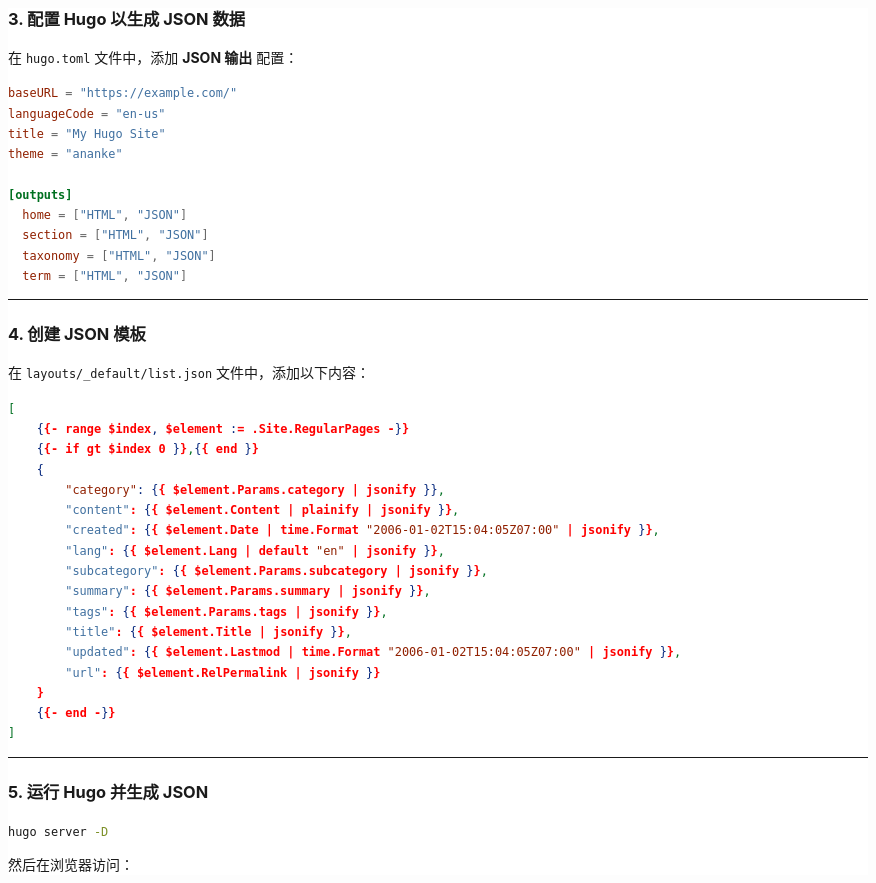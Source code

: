 
### 3. 配置 Hugo 以生成 JSON 数据

在 `hugo.toml` 文件中，添加 **JSON 输出** 配置：

```toml
baseURL = "https://example.com/"
languageCode = "en-us"
title = "My Hugo Site"
theme = "ananke"

[outputs]
  home = ["HTML", "JSON"]
  section = ["HTML", "JSON"]
  taxonomy = ["HTML", "JSON"]
  term = ["HTML", "JSON"]

```

---

### 4. 创建 JSON 模板

在 `layouts/_default/list.json` 文件中，添加以下内容：

```json
[
    {{- range $index, $element := .Site.RegularPages -}}
    {{- if gt $index 0 }},{{ end }}
    {
        "category": {{ $element.Params.category | jsonify }},
        "content": {{ $element.Content | plainify | jsonify }},
        "created": {{ $element.Date | time.Format "2006-01-02T15:04:05Z07:00" | jsonify }},
        "lang": {{ $element.Lang | default "en" | jsonify }},
        "subcategory": {{ $element.Params.subcategory | jsonify }},
        "summary": {{ $element.Params.summary | jsonify }},
        "tags": {{ $element.Params.tags | jsonify }},
        "title": {{ $element.Title | jsonify }},
        "updated": {{ $element.Lastmod | time.Format "2006-01-02T15:04:05Z07:00" | jsonify }},
        "url": {{ $element.RelPermalink | jsonify }}
    }
    {{- end -}}
]
```

---

### 5. 运行 Hugo 并生成 JSON

```sh
hugo server -D
```

然后在浏览器访问：
